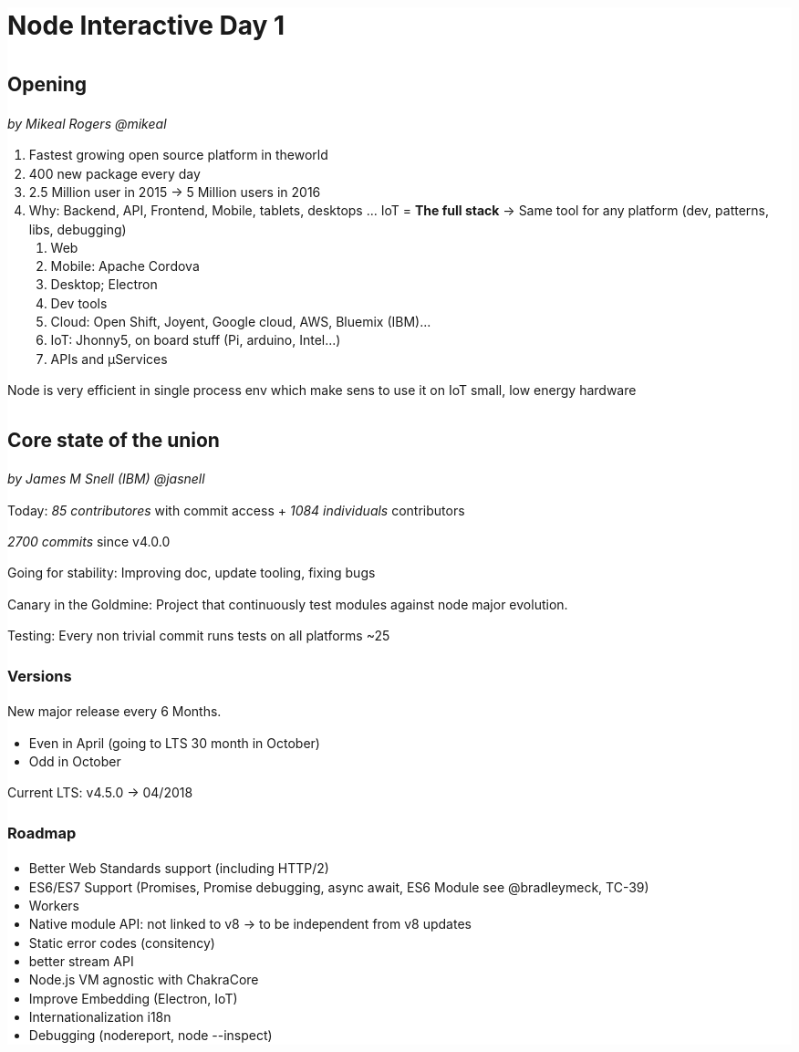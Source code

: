 # Node Interactive Day 1

## Opening

*by Mikeal Rogers @mikeal*

1. Fastest growing open source platform in theworld
2. 400 new package every day
3. 2.5 Million user in 2015 -> 5 Million users in 2016
4. Why: Backend, API, Frontend, Mobile, tablets, desktops ... IoT = **The full stack** -> Same tool for any platform (dev, patterns, libs, debugging)
    1. Web
    2. Mobile: Apache Cordova
    3. Desktop; Electron
    4. Dev tools
    5. Cloud: Open Shift, Joyent, Google cloud, AWS, Bluemix (IBM)...
    6. IoT: Jhonny5, on board stuff (Pi, arduino, Intel...)
    7. APIs and µServices

Node is very efficient in single process env which make sens to use it on IoT small, low energy hardware

## Core state of the union

*by James M Snell (IBM) @jasnell*

Today: *85 contributores* with commit access + *1084 individuals* contributors

*2700 commits* since v4.0.0

Going for stability: Improving doc, update tooling, fixing bugs

Canary in the Goldmine: Project that continuously test modules against node major evolution.

Testing: Every non trivial commit runs tests on all platforms ~25

### Versions

New major release every 6 Months.

* Even in April (going to LTS 30 month in October)
* Odd in October

Current LTS: v4.5.0 -> 04/2018

### Roadmap

* Better Web Standards support (including HTTP/2)
* ES6/ES7 Support (Promises, Promise debugging, async await, ES6 Module see @bradleymeck, TC-39)
* Workers
* Native module API: not linked to v8 -> to be independent from v8 updates
* Static error codes (consitency)
* better stream API
* Node.js VM agnostic with ChakraCore
* Improve Embedding (Electron, IoT)
* Internationalization i18n
* Debugging (nodereport,  node --inspect)
